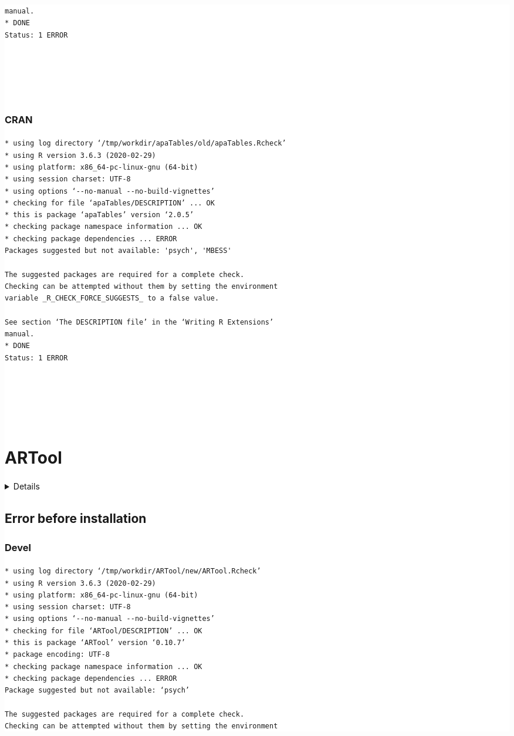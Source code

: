```
manual.
* DONE
Status: 1 ERROR






```
### CRAN

```
* using log directory ‘/tmp/workdir/apaTables/old/apaTables.Rcheck’
* using R version 3.6.3 (2020-02-29)
* using platform: x86_64-pc-linux-gnu (64-bit)
* using session charset: UTF-8
* using options ‘--no-manual --no-build-vignettes’
* checking for file ‘apaTables/DESCRIPTION’ ... OK
* this is package ‘apaTables’ version ‘2.0.5’
* checking package namespace information ... OK
* checking package dependencies ... ERROR
Packages suggested but not available: 'psych', 'MBESS'

The suggested packages are required for a complete check.
Checking can be attempted without them by setting the environment
variable _R_CHECK_FORCE_SUGGESTS_ to a false value.

See section ‘The DESCRIPTION file’ in the ‘Writing R Extensions’
manual.
* DONE
Status: 1 ERROR






```
# ARTool

<details></details>

## Error before installation

### Devel

```
* using log directory ‘/tmp/workdir/ARTool/new/ARTool.Rcheck’
* using R version 3.6.3 (2020-02-29)
* using platform: x86_64-pc-linux-gnu (64-bit)
* using session charset: UTF-8
* using options ‘--no-manual --no-build-vignettes’
* checking for file ‘ARTool/DESCRIPTION’ ... OK
* this is package ‘ARTool’ version ‘0.10.7’
* package encoding: UTF-8
* checking package namespace information ... OK
* checking package dependencies ... ERROR
Package suggested but not available: ‘psych’

The suggested packages are required for a complete check.
Checking can be attempted without them by setting the environment
```